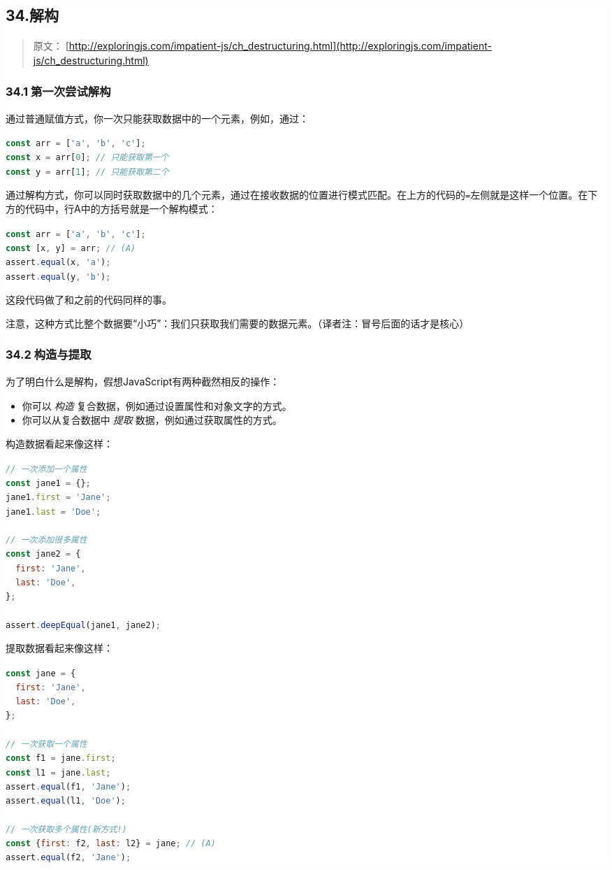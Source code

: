 ## 34.解构

> 原文： [http://exploringjs.com/impatient-js/ch_destructuring.html](http://exploringjs.com/impatient-js/ch_destructuring.html)

### 34.1 第一次尝试解构

通过普通赋值方式，你一次只能获取数据中的一个元素，例如，通过：

```js
const arr = ['a', 'b', 'c'];
const x = arr[0]; // 只能获取第一个
const y = arr[1]; // 只能获取第二个
```

通过解构方式，你可以同时获取数据中的几个元素，通过在接收数据的位置进行模式匹配。在上方的代码的`=`左侧就是这样一个位置。在下方的代码中，行A中的方括号就是一个解构模式：

```js
const arr = ['a', 'b', 'c'];
const [x, y] = arr; // (A)
assert.equal(x, 'a');
assert.equal(y, 'b');
```

这段代码做了和之前的代码同样的事。

注意，这种方式比整个数据要“小巧”：我们只获取我们需要的数据元素。（译者注：冒号后面的话才是核心）

### 34.2 构造与提取

为了明白什么是解构，假想JavaScript有两种截然相反的操作：

+ 你可以 *构造* 复合数据，例如通过设置属性和对象文字的方式。
+ 你可以从复合数据中 *提取* 数据，例如通过获取属性的方式。

构造数据看起来像这样：

```js
// 一次添加一个属性
const jane1 = {};
jane1.first = 'Jane';
jane1.last = 'Doe';

// 一次添加很多属性
const jane2 = {
  first: 'Jane',
  last: 'Doe',
};

assert.deepEqual(jane1, jane2);
```

提取数据看起来像这样：

```js
const jane = {
  first: 'Jane',
  last: 'Doe',
};

// 一次获取一个属性
const f1 = jane.first;
const l1 = jane.last;
assert.equal(f1, 'Jane');
assert.equal(l1, 'Doe');

// 一次获取多个属性(新方式!)
const {first: f2, last: l2} = jane; // (A)
assert.equal(f2, 'Jane');
```